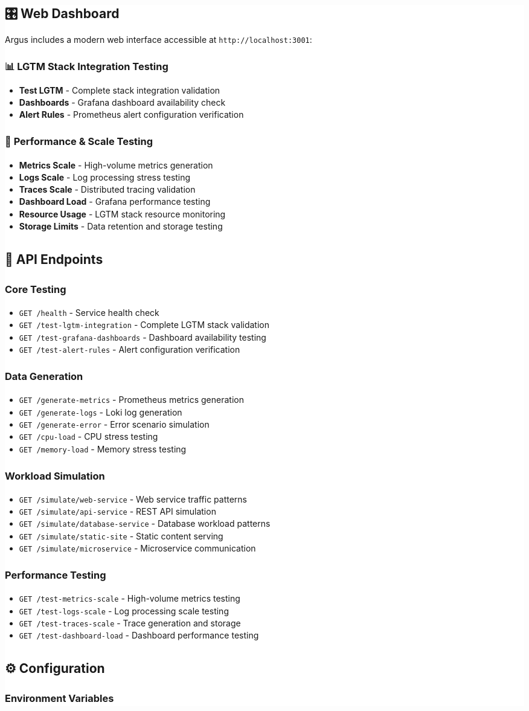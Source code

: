 ## 🎛️ Web Dashboard

Argus includes a modern web interface accessible at `http://localhost:3001`:

### 📊 **LGTM Stack Integration Testing**
- **Test LGTM** - Complete stack integration validation
- **Dashboards** - Grafana dashboard availability check
- **Alert Rules** - Prometheus alert configuration verification

### 🚀 **Performance & Scale Testing**  
- **Metrics Scale** - High-volume metrics generation
- **Logs Scale** - Log processing stress testing
- **Traces Scale** - Distributed tracing validation
- **Dashboard Load** - Grafana performance testing
- **Resource Usage** - LGTM stack resource monitoring
- **Storage Limits** - Data retention and storage testing

## 🔧 API Endpoints

### Core Testing
- `GET /health` - Service health check
- `GET /test-lgtm-integration` - Complete LGTM stack validation
- `GET /test-grafana-dashboards` - Dashboard availability testing
- `GET /test-alert-rules` - Alert configuration verification

### Data Generation
- `GET /generate-metrics` - Prometheus metrics generation
- `GET /generate-logs` - Loki log generation
- `GET /generate-error` - Error scenario simulation
- `GET /cpu-load` - CPU stress testing
- `GET /memory-load` - Memory stress testing

### Workload Simulation
- `GET /simulate/web-service` - Web service traffic patterns
- `GET /simulate/api-service` - REST API simulation
- `GET /simulate/database-service` - Database workload patterns
- `GET /simulate/static-site` - Static content serving
- `GET /simulate/microservice` - Microservice communication

### Performance Testing
- `GET /test-metrics-scale` - High-volume metrics testing
- `GET /test-logs-scale` - Log processing scale testing
- `GET /test-traces-scale` - Trace generation and storage
- `GET /test-dashboard-load` - Dashboard performance testing

## ⚙️ Configuration

### Environment Variables
